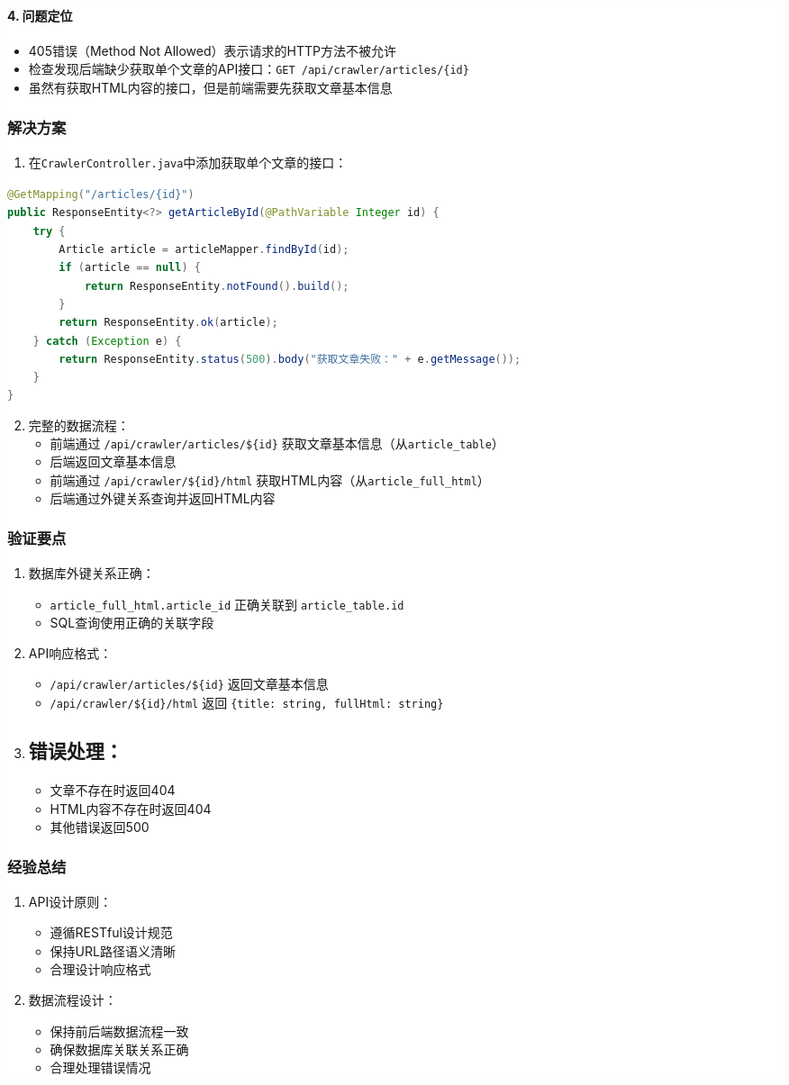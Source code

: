 #### 4. 问题定位
- 405错误（Method Not Allowed）表示请求的HTTP方法不被允许
- 检查发现后端缺少获取单个文章的API接口：`GET /api/crawler/articles/{id}`
- 虽然有获取HTML内容的接口，但是前端需要先获取文章基本信息

### 解决方案

1. 在`CrawlerController.java`中添加获取单个文章的接口：
```java
@GetMapping("/articles/{id}")
public ResponseEntity<?> getArticleById(@PathVariable Integer id) {
    try {
        Article article = articleMapper.findById(id);
        if (article == null) {
            return ResponseEntity.notFound().build();
        }
        return ResponseEntity.ok(article);
    } catch (Exception e) {
        return ResponseEntity.status(500).body("获取文章失败：" + e.getMessage());
    }
}
```

2. 完整的数据流程：
   - 前端通过 `/api/crawler/articles/${id}` 获取文章基本信息（从`article_table`）
   - 后端返回文章基本信息
   - 前端通过 `/api/crawler/${id}/html` 获取HTML内容（从`article_full_html`）
   - 后端通过外键关系查询并返回HTML内容

### 验证要点

1. 数据库外键关系正确：
   - `article_full_html.article_id` 正确关联到 `article_table.id`
   - SQL查询使用正确的关联字段

2. API响应格式：
   - `/api/crawler/articles/${id}` 返回文章基本信息
   - `/api/crawler/${id}/html` 返回 `{title: string, fullHtml: string}`

3. 错误处理：
   - 
   - 文章不存在时返回404
   - HTML内容不存在时返回404
   - 其他错误返回500

### 经验总结

1. API设计原则：
   - 遵循RESTful设计规范
   - 保持URL路径语义清晰
   - 合理设计响应格式

2. 数据流程设计：
   - 保持前后端数据流程一致
   - 确保数据库关联关系正确
   - 合理处理错误情况

